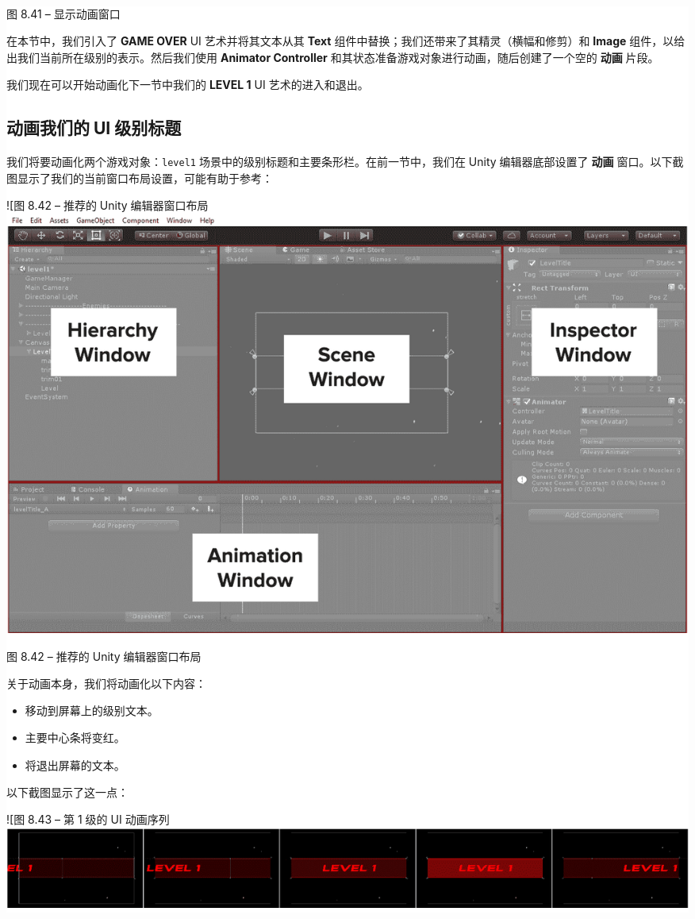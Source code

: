 图 8.41 – 显示动画窗口

在本节中，我们引入了 **GAME OVER** UI 艺术并将其文本从其 **Text** 组件中替换；我们还带来了其精灵（横幅和修剪）和 **Image** 组件，以给出我们当前所在级别的表示。然后我们使用 **Animator Controller** 和其状态准备游戏对象进行动画，随后创建了一个空的 **动画** 片段。

我们现在可以开始动画化下一节中我们的 **LEVEL 1** UI 艺术的进入和退出。

## 动画我们的 UI 级别标题

我们将要动画化两个游戏对象：`level1` 场景中的级别标题和主要条形栏。在前一节中，我们在 Unity 编辑器底部设置了 **动画** 窗口。以下截图显示了我们的当前窗口布局设置，可能有助于参考：

![图 8.42 – 推荐的 Unity 编辑器窗口布局![图片](img/Figure_8.42_B18381.jpg)

图 8.42 – 推荐的 Unity 编辑器窗口布局

关于动画本身，我们将动画化以下内容：

+   移动到屏幕上的级别文本。

+   主要中心条将变红。

+   将退出屏幕的文本。

以下截图显示了这一点：

![图 8.43 – 第 1 级的 UI 动画序列![图片](img/Figure_8.43_B18381.jpg)
